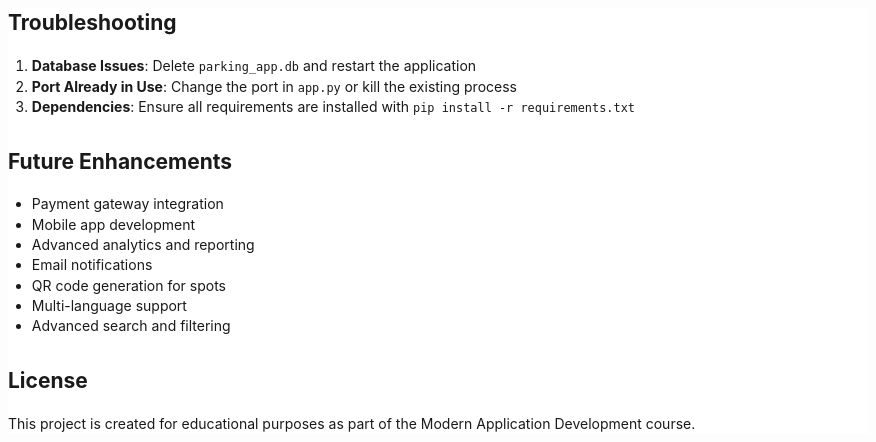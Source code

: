 ## Troubleshooting

1. **Database Issues**: Delete `parking_app.db` and restart the application
2. **Port Already in Use**: Change the port in `app.py` or kill the existing process
3. **Dependencies**: Ensure all requirements are installed with `pip install -r requirements.txt`

## Future Enhancements

- Payment gateway integration
- Mobile app development
- Advanced analytics and reporting
- Email notifications
- QR code generation for spots
- Multi-language support
- Advanced search and filtering

## License

This project is created for educational purposes as part of the Modern Application Development course. 